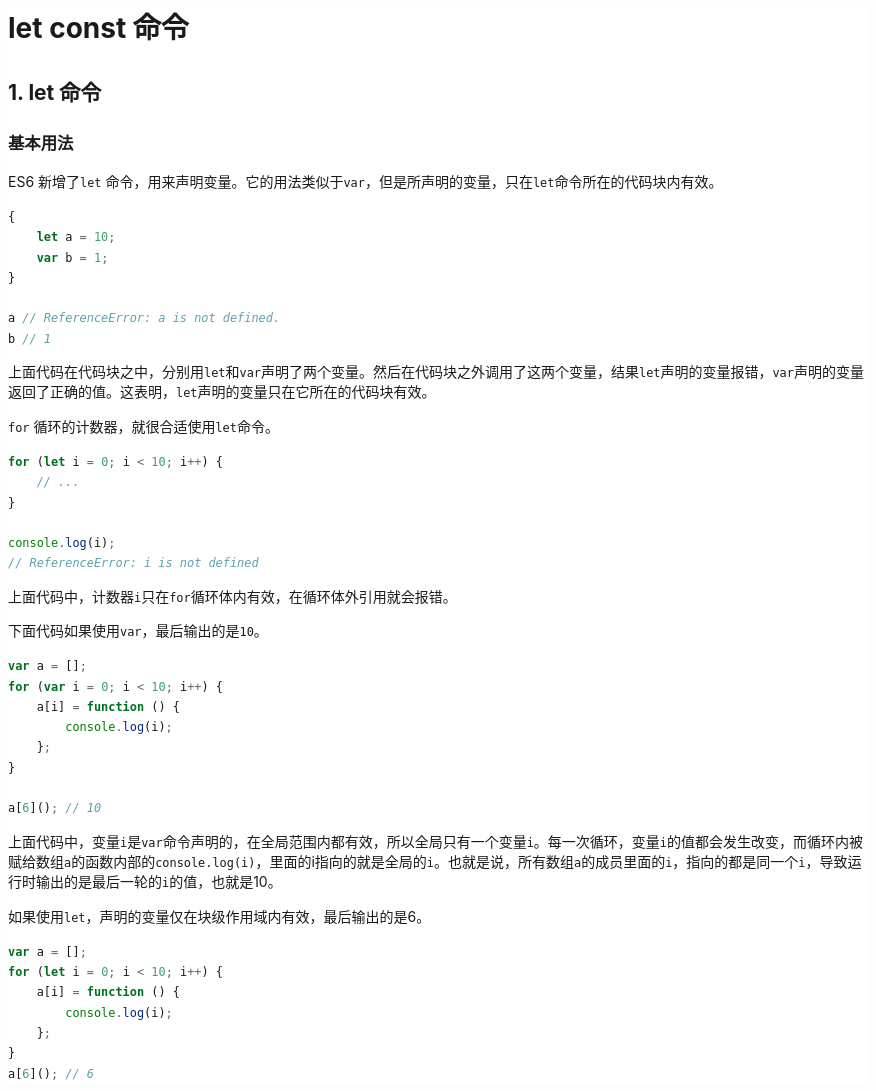 # let const 命令

## 1. let 命令

### 基本用法

ES6 新增了`let` 命令，用来声明变量。它的用法类似于`var`，但是所声明的变量，只在`let`命令所在的代码块内有效。

```javascript
{
	let a = 10;
	var b = 1;
}

a // ReferenceError: a is not defined.
b // 1
```

上面代码在代码块之中，分别用`let`和`var`声明了两个变量。然后在代码块之外调用了这两个变量，结果`let`声明的变量报错，`var`声明的变量返回了正确的值。这表明，`let`声明的变量只在它所在的代码块有效。

`for` 循环的计数器，就很合适使用`let`命令。

```javascript
for (let i = 0; i < 10; i++) {
	// ...
}

console.log(i);
// ReferenceError: i is not defined
```

上面代码中，计数器`i`只在`for`循环体内有效，在循环体外引用就会报错。

下面代码如果使用`var`，最后输出的是`10`。

```javascript
var a = [];
for (var i = 0; i < 10; i++) {
	a[i] = function () {
		console.log(i);
	};
}

a[6](); // 10
```

上面代码中，变量`i`是`var`命令声明的，在全局范围内都有效，所以全局只有一个变量`i`。每一次循环，变量`i`的值都会发生改变，而循环内被赋给数组`a`的函数内部的`console.log(i)`，里面的i指向的就是全局的`i`。也就是说，所有数组`a`的成员里面的`i`，指向的都是同一个`i`，导致运行时输出的是最后一轮的`i`的值，也就是10。

如果使用`let`，声明的变量仅在块级作用域内有效，最后输出的是6。

```javascript
var a = [];
for (let i = 0; i < 10; i++) {
	a[i] = function () {
		console.log(i);
	};
}
a[6](); // 6
```
